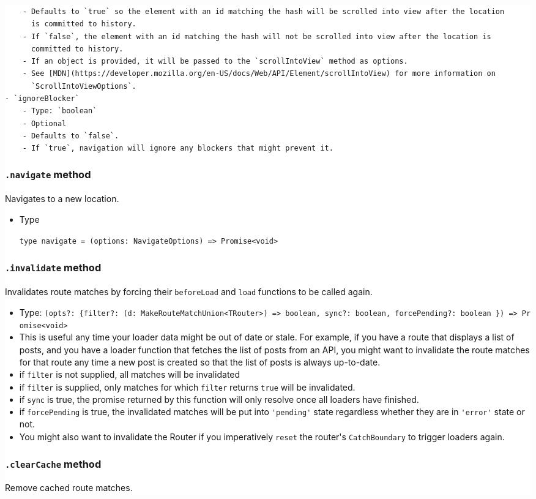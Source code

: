         - Defaults to `true` so the element with an id matching the hash will be scrolled into view after the location
          is committed to history.
        - If `false`, the element with an id matching the hash will not be scrolled into view after the location is
          committed to history.
        - If an object is provided, it will be passed to the `scrollIntoView` method as options.
        - See [MDN](https://developer.mozilla.org/en-US/docs/Web/API/Element/scrollIntoView) for more information on
          `ScrollIntoViewOptions`.
    - `ignoreBlocker`
        - Type: `boolean`
        - Optional
        - Defaults to `false`.
        - If `true`, navigation will ignore any blockers that might prevent it.

### `.navigate` method

Navigates to a new location.

- Type
  ```tsx
  type navigate = (options: NavigateOptions) => Promise<void>
  ```

### `.invalidate` method

Invalidates route matches by forcing their `beforeLoad` and `load` functions to be called again.

- Type:
  `(opts?: {filter?: (d: MakeRouteMatchUnion<TRouter>) => boolean, sync?: boolean, forcePending?: boolean }) => Promise<void>`
- This is useful any time your loader data might be out of date or stale. For example, if you have a route that displays
  a list of posts, and you have a loader function that fetches the list of posts from an API, you might want to
  invalidate the route matches for that route any time a new post is created so that the list of posts is always
  up-to-date.
- if `filter` is not supplied, all matches will be invalidated
- if `filter` is supplied, only matches for which `filter` returns `true` will be invalidated.
- if `sync` is true, the promise returned by this function will only resolve once all loaders have finished.
- if `forcePending` is true, the invalidated matches will be put into `'pending'` state regardless whether they are in
  `'error'` state or not.
- You might also want to invalidate the Router if you imperatively `reset` the router's `CatchBoundary` to trigger
  loaders again.

### `.clearCache` method

Remove cached route matches.
